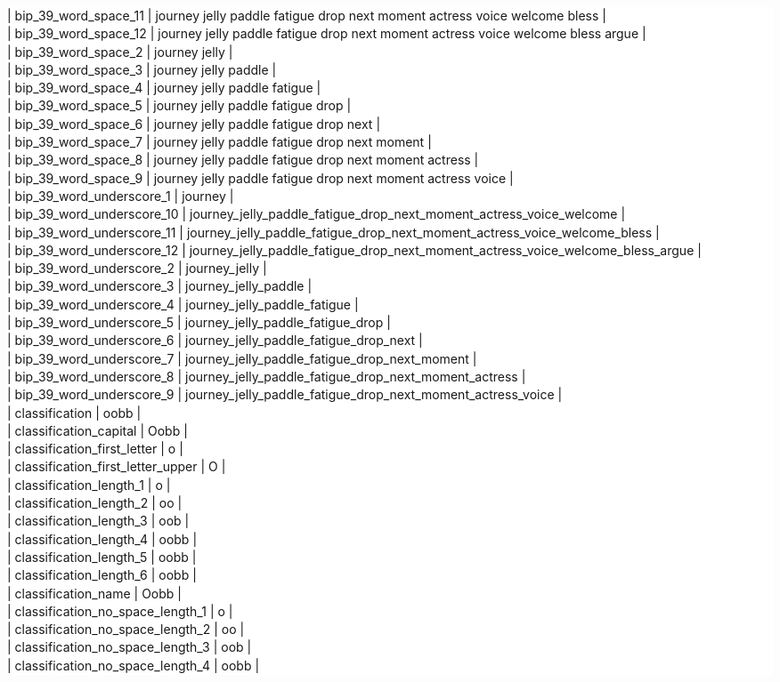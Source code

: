 | bip_39_word_space_11 | journey jelly paddle fatigue drop next moment actress voice welcome bless |  
| bip_39_word_space_12 | journey jelly paddle fatigue drop next moment actress voice welcome bless argue |  
| bip_39_word_space_2 | journey jelly |  
| bip_39_word_space_3 | journey jelly paddle |  
| bip_39_word_space_4 | journey jelly paddle fatigue |  
| bip_39_word_space_5 | journey jelly paddle fatigue drop |  
| bip_39_word_space_6 | journey jelly paddle fatigue drop next |  
| bip_39_word_space_7 | journey jelly paddle fatigue drop next moment |  
| bip_39_word_space_8 | journey jelly paddle fatigue drop next moment actress |  
| bip_39_word_space_9 | journey jelly paddle fatigue drop next moment actress voice |  
| bip_39_word_underscore_1 | journey |  
| bip_39_word_underscore_10 | journey_jelly_paddle_fatigue_drop_next_moment_actress_voice_welcome |  
| bip_39_word_underscore_11 | journey_jelly_paddle_fatigue_drop_next_moment_actress_voice_welcome_bless |  
| bip_39_word_underscore_12 | journey_jelly_paddle_fatigue_drop_next_moment_actress_voice_welcome_bless_argue |  
| bip_39_word_underscore_2 | journey_jelly |  
| bip_39_word_underscore_3 | journey_jelly_paddle |  
| bip_39_word_underscore_4 | journey_jelly_paddle_fatigue |  
| bip_39_word_underscore_5 | journey_jelly_paddle_fatigue_drop |  
| bip_39_word_underscore_6 | journey_jelly_paddle_fatigue_drop_next |  
| bip_39_word_underscore_7 | journey_jelly_paddle_fatigue_drop_next_moment |  
| bip_39_word_underscore_8 | journey_jelly_paddle_fatigue_drop_next_moment_actress |  
| bip_39_word_underscore_9 | journey_jelly_paddle_fatigue_drop_next_moment_actress_voice |  
| classification | oobb |  
| classification_capital | Oobb |  
| classification_first_letter | o |  
| classification_first_letter_upper | O |  
| classification_length_1 | o |  
| classification_length_2 | oo |  
| classification_length_3 | oob |  
| classification_length_4 | oobb |  
| classification_length_5 | oobb |  
| classification_length_6 | oobb |  
| classification_name | Oobb |  
| classification_no_space_length_1 | o |  
| classification_no_space_length_2 | oo |  
| classification_no_space_length_3 | oob |  
| classification_no_space_length_4 | oobb |  